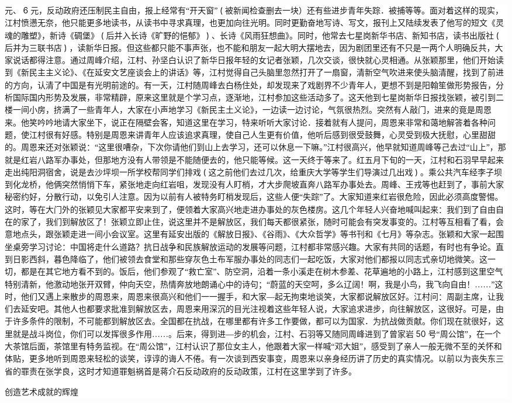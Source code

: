   <span lang="ZH-CN" style='font-family:宋体;mso-ascii-font-family:"Times New Roman"'>
   元、
  </span>
  6
  <span lang="ZH-CN" style='font-family:宋体;mso-ascii-font-family:"Times New Roman"'>
   元，反动政府还压制民主自由，报上经常有“开天窗”
  </span>
  (
  <span lang="ZH-CN" style='font-family:宋体;mso-ascii-font-family:"Times New Roman"'>
   被新闻检查删去一块）还有些进步青年失踪．被捕等等。面对着这样的现实，江村愤懑无奈，他只能更多地读书，从读书中寻求真理，也更加向往光明。同时更勤奋地写诗、写文，报刊上又陆续发表了他写的短文《灵魂的雕塑》，新诗《碉堡》
  </span>
  (
  <span lang="ZH-CN" style='font-family:宋体;mso-ascii-font-family:"Times New Roman"'>
   后并入长诗《旷野的悒郁》
  </span>
  )
  <span lang="ZH-CN" style='font-family:宋体;mso-ascii-font-family:"Times New Roman"'>
   、长诗《风雨狂想曲》。同时，他常去七星岗新华书店、新知书店，读书出版社
  </span>
  (
  <span lang="ZH-CN" style='font-family:宋体;mso-ascii-font-family:"Times New Roman"'>
   后并为三联书店
  </span>
  )
  <span lang="ZH-CN" style='font-family:宋体;mso-ascii-font-family:"Times New Roman"'>
   ，读新华日报。但这些都只能不事声张，也不能和朋友一起大明大摆地去，因为剧团里还有不只是一两个人明确反共，大家说话都得注意。通过周峰介绍，江村、孙坚白认识了新华日报年轻的女记者张颖，几次交谈，很快就心灵相通。从张颖那里，他们开始读到《新民主主义论》、《在延安文艺座谈会上的讲话》等，江村觉得自己头脑里忽然打开了一扇窗，清新空气吹进来使头脑清醒，找到了前进的方向，认清了中国是有光明前途的。有一天，江村随周峰去白杨住处，却发现来了戏剧界不少青年人，更想不到是阳翰笙做形势报告，分析国际国内形势及发展，非常精辟，原来这里就是个学习点，逐渐地，江村参加这些活动多了。这天他到七星岗新华日报找张颖，被引到二楼一间小房，挤满了一些青年人，大家在小声地学习《新民主土义论》，一边读一边讨论，气氛很热烈。突然有人敲门，进来的竟是周恩来。他笑吟吟地请大家坐下，说正在隔壁会客，知道这里在学习，特来听听大家讨论．接着就有人提问，周恩来非常和蔼地解答着各种问题，使江村很有好感。特别是周恩来讲青年人应该追求真理，使自己人生更有价值，他听后感到很受鼓舞，心灵受到极大抚慰，心里甜甜的。周恩来还对张颖说：“这里很嘈杂，下次你请他们到山上去学习，还可以休息一下嘛。”江村很高兴，他早就知道周峰等己去过“山上”，那就是红岩八路军办事处，但那地方没有人带领是不能随便去的，他只能等候。这一天终于等来了。红五月下旬的一天，江村和石羽早早起来走出纯阳洞宿舍，说是去沙坪坝一所学校帮同学们排戏
  </span>
  (
  <span lang="ZH-CN" style='font-family:宋体;mso-ascii-font-family:"Times New Roman"'>
   这之前他们去过几次，给重庆大学等学生们导演过几出戏
  </span>
  )
  <span lang="ZH-CN" style='font-family:宋体;mso-ascii-font-family:"Times New Roman"'>
   。乘公共汽车经李子坝到化龙桥，他俩突然悄悄下车，紧张地走向红岩咀，发现没有人盯梢，才大步爬坡直奔八路军办事处去。周峰、王戎等也赶到了，事前大家秘密约好，分散行动，以免引人注意。因为以前有人被特务盯梢发现后，这些人便“失踪”了。大家知道来红岩很危险，因此必须高度警惕。这时，等在大门外的张颖见大家都平安来到了，便领着大家高兴地走进办事处的灰色楼房。这几个年轻人兴奋地喊叫起来：我们到了自由自在的家了，我们到解放区了！张颖立即止住，说这里并不是解放区，我们每天都很紧张，随时可能会有突发事变的。江村等互相看了看，会意地点头，跟张颖走进一间小会议室。这里有延安出版的《解放日报》、《谷雨》、《大众哲学》等书刊和《七月》等杂志。张颖和大家一起围坐桌旁学习讨论：中国将走什么道路？抗日战争和民族解放运动的发展等问题，江村都非常感兴趣。大家有共同的话题，有时也有争论。直到日影西斜，暮色降临了，他们被领去食堂和那些穿灰色土布军服办事处的同志们一起吃饭，大家对他们都报以同志式亲切地微笑。这一切，都是在其它地方看不到的。饭后，他们参观了“救亡室”、防空洞，沿着一条小溪走在树木参差、花草遍地的小路上，江村感到这里空气特别清新，他激动地张开双臂，仲向天空，热情奔放地朗诵心中的诗句；“蔚蓝的天空呵，多么辽阔！啊，我是小鸟，我飞向自由！……”这时，他们又遇上来散步的周恩来，周恩来很高兴和他们一一握手，和大家—起无拘束地谈笑，大家都说解放区好。江村问：周副主席，让我们去延安吧。其他人也都要求批准到解放区去，周恩来用深沉的目光注视着这些年轻人说，大家追求进步，向往解放区，这很好。可是，由于许多条件的限制，不可能都到解放区去。全国都在抗战，在哪里都有许多工作要做，都可以为国家．为抗战做贡献。你们现在就很好，这里就是战斗岗位，你们可以发挥很多作用……。后来，得到进—步的机会，江村、石羽等又随同周峰进到了曾家岩
  </span>
  50
  <span lang="ZH-CN" style='font-family:宋体;mso-ascii-font-family:"Times New Roman"'>
   号“周公馆”，在一个大茶馆后面，茶馆里有特务监视。在“周公馆”，江村认识了那位女主人，他跟着大家一样喊“邓大姐”，感受到了亲人一般无微不至的关怀和体贴，更多地听到周恩来轻松的谈笑，谆谆的诲人不倦。有一次谈到西安事变，周恩来以亲身经历讲了历史的真实情况。以前以为丧失东三省的罪责在张学良，这时才知道罪魁祸首是蒋介石反动政府的反动政策，江村在这里学到了许多。
  </span>
  <o:p>
  </o:p>
 </p>
 <p class="MsoNormal">
  <span lang="ZH-CN" style='font-family:宋体;mso-ascii-font-family:
"Times New Roman"'>
   创造艺术成就的辉煌
  </span>
  <o:p>
  </o:p>